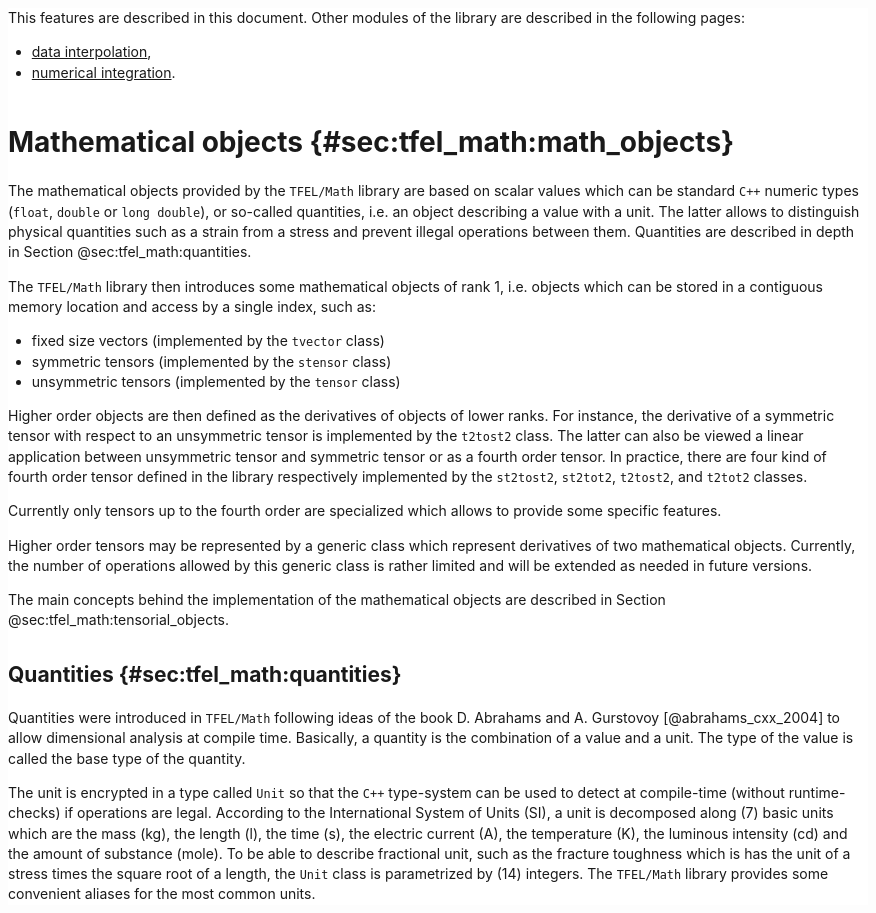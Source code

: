 This features are described in this document. Other modules of the
library are described in the following pages:

- [data interpolation](tfel-math-data-interpolation.html),
- [numerical integration](tfel-math-numerical-integration.html).

# Mathematical objects {#sec:tfel_math:math_objects}

The mathematical objects provided by the `TFEL/Math` library are based
on scalar values which can be standard `C++` numeric types (`float`,
`double` or `long double`), or so-called quantities, i.e. an object
describing a value with a unit. The latter allows to distinguish
physical quantities such as a strain from a stress and prevent illegal
operations between them. Quantities are described in depth in Section
@sec:tfel_math:quantities.

The `TFEL/Math` library then introduces some mathematical objects of
rank 1, i.e. objects which can be stored in a contiguous memory location
and access by a single index, such as:

- fixed size vectors (implemented by the `tvector` class)
- symmetric tensors (implemented by the `stensor` class)
- unsymmetric tensors (implemented by the `tensor` class)

Higher order objects are then defined as the derivatives of objects of
lower ranks. For instance, the derivative of a symmetric tensor with
respect to an unsymmetric tensor is implemented by the `t2tost2` class.
The latter can also be viewed a linear application between unsymmetric
tensor and symmetric tensor or as a fourth order tensor. In practice,
there are four kind of fourth order tensor defined in the library
respectively implemented by the `st2tost2`, `st2tot2`, `t2tost2`, and
`t2tot2` classes.

Currently only tensors up to the fourth order are specialized which
allows to provide some specific features.

Higher order tensors may be represented by a generic class which
represent derivatives of two mathematical objects. Currently, the number
of operations allowed by this generic class is rather limited and will
be extended as needed in future versions.

The main concepts behind the implementation of the mathematical objects
are described in Section @sec:tfel_math:tensorial_objects.

## Quantities {#sec:tfel_math:quantities}

Quantities were introduced in `TFEL/Math` following ideas of the book D.
Abrahams and A. Gurstovoy [@abrahams_cxx_2004] to allow dimensional
analysis at compile time. Basically, a quantity is the combination of a
value and a unit. The type of the value is called the base type of the
quantity.

The unit is encrypted in a type called `Unit` so that the `C++`
type-system can be used to detect at compile-time (without
runtime-checks) if operations are legal. According to the International
System of Units (SI), a unit is decomposed along \(7\) basic units
which are the mass (kg), the length (l), the time (s), the electric
current (A), the temperature (K), the luminous intensity (cd) and the
amount of substance (mole). To be able to describe fractional unit, such
as the fracture toughness which is has the unit of a stress times the
square root of a length, the `Unit` class is parametrized by \(14\)
integers. The `TFEL/Math` library provides some convenient aliases for
the most common units.


[^tfel:math:mfront_initial_guess]: This is the reason why, by default,